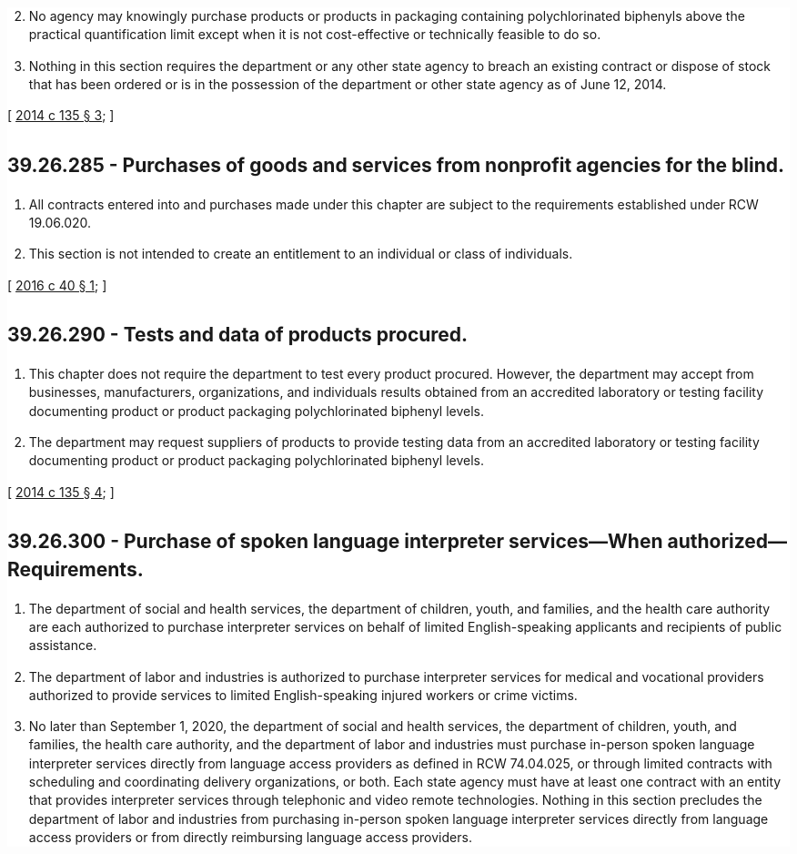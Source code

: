 2. No agency may knowingly purchase products or products in packaging containing polychlorinated biphenyls above the practical quantification limit except when it is not cost-effective or technically feasible to do so.

3. Nothing in this section requires the department or any other state agency to breach an existing contract or dispose of stock that has been ordered or is in the possession of the department or other state agency as of June 12, 2014.

\[ [2014 c 135 § 3](http://lawfilesext.leg.wa.gov/biennium/2013-14/Pdf/Bills/Session%20Laws/Senate/6086-S.SL.pdf?cite=2014%20c%20135%20§%203); \]

## 39.26.285 - Purchases of goods and services from nonprofit agencies for the blind.
1. All contracts entered into and purchases made under this chapter are subject to the requirements established under RCW 19.06.020.

2. This section is not intended to create an entitlement to an individual or class of individuals.

\[ [2016 c 40 § 1](http://lawfilesext.leg.wa.gov/biennium/2015-16/Pdf/Bills/Session%20Laws/House/2398.SL.pdf?cite=2016%20c%2040%20§%201); \]

## 39.26.290 - Tests and data of products procured.
1. This chapter does not require the department to test every product procured. However, the department may accept from businesses, manufacturers, organizations, and individuals results obtained from an accredited laboratory or testing facility documenting product or product packaging polychlorinated biphenyl levels.

2. The department may request suppliers of products to provide testing data from an accredited laboratory or testing facility documenting product or product packaging polychlorinated biphenyl levels.

\[ [2014 c 135 § 4](http://lawfilesext.leg.wa.gov/biennium/2013-14/Pdf/Bills/Session%20Laws/Senate/6086-S.SL.pdf?cite=2014%20c%20135%20§%204); \]

## 39.26.300 - Purchase of spoken language interpreter services—When authorized—Requirements.
1. The department of social and health services, the department of children, youth, and families, and the health care authority are each authorized to purchase interpreter services on behalf of limited English-speaking applicants and recipients of public assistance.

2. The department of labor and industries is authorized to purchase interpreter services for medical and vocational providers authorized to provide services to limited English-speaking injured workers or crime victims.

3. No later than September 1, 2020, the department of social and health services, the department of children, youth, and families, the health care authority, and the department of labor and industries must purchase in-person spoken language interpreter services directly from language access providers as defined in RCW 74.04.025, or through limited contracts with scheduling and coordinating delivery organizations, or both. Each state agency must have at least one contract with an entity that provides interpreter services through telephonic and video remote technologies. Nothing in this section precludes the department of labor and industries from purchasing in-person spoken language interpreter services directly from language access providers or from directly reimbursing language access providers.
